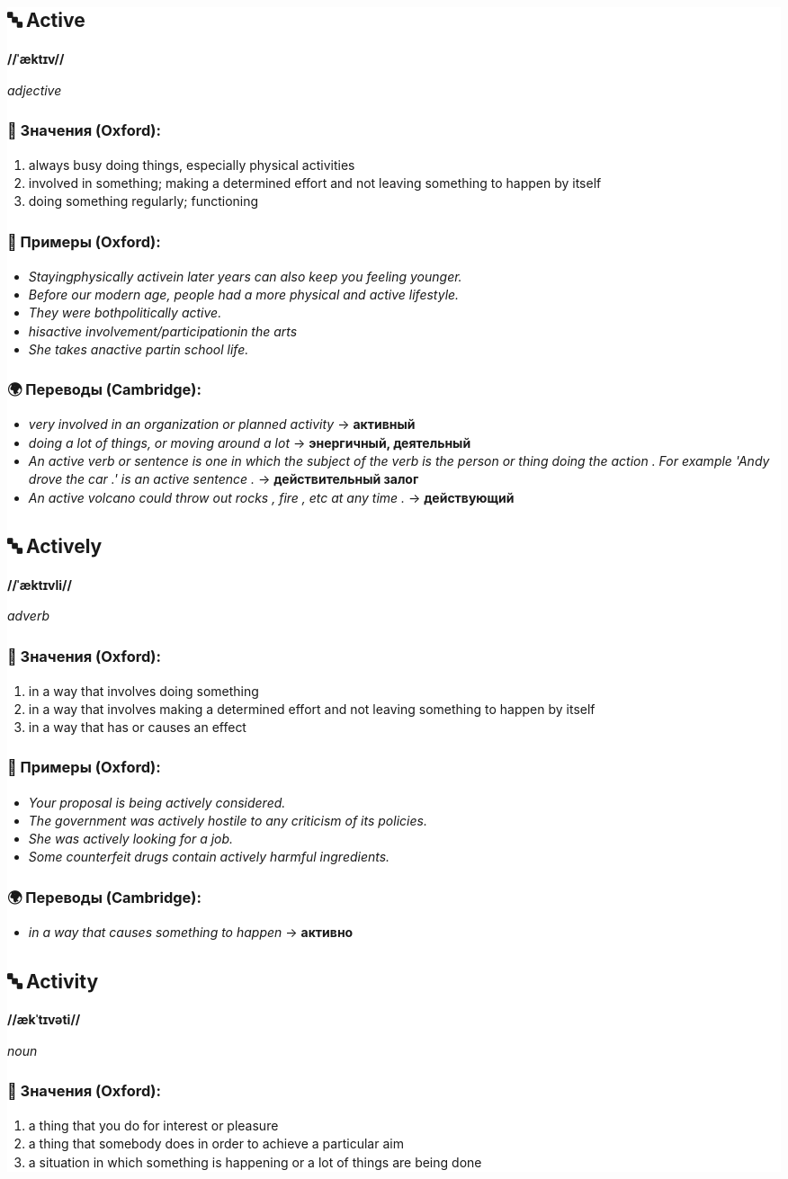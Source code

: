 ## 🔤 Active
**//ˈæktɪv//**

*adjective*

### 📘 Значения (Oxford):
1. always busy doing things, especially physical activities
2. involved in something; making a determined effort and not leaving something to happen by itself
3. doing something regularly; functioning

### 🧾 Примеры (Oxford):
- *Stayingphysically activein later years can also keep you feeling younger.*
- *Before our modern age, people had a more physical and active lifestyle.*
- *They were bothpolitically active.*
- *hisactive involvement/participationin the arts*
- *She takes anactive partin school life.*

### 🌍 Переводы (Cambridge):
- *very involved in an organization or planned activity* → **активный**
- *doing a lot of things, or moving around a lot* → **энергичный, деятельный**
- *An active verb or sentence is one in which the subject of the verb is the person or thing doing the action . For example 'Andy drove the car .' is an active sentence .* → **действительный залог**
- *An active volcano could throw out rocks , fire , etc at any time .* → **действующий**

## 🔤 Actively
**//ˈæktɪvli//**

*adverb*

### 📘 Значения (Oxford):
1. in a way that involves doing something
2. in a way that involves making a determined effort and not leaving something to happen by itself
3. in a way that has or causes an effect

### 🧾 Примеры (Oxford):
- *Your proposal is being actively considered.*
- *The government was actively hostile to any criticism of its policies.*
- *She was actively looking for a job.*
- *Some counterfeit drugs contain actively harmful ingredients.*

### 🌍 Переводы (Cambridge):
- *in a way that causes something to happen* → **активно**

## 🔤 Activity
**//ækˈtɪvəti//**

*noun*

### 📘 Значения (Oxford):
1. a thing that you do for interest or pleasure
2. a thing that somebody does in order to achieve a particular aim
3. a situation in which something is happening or a lot of things are being done
